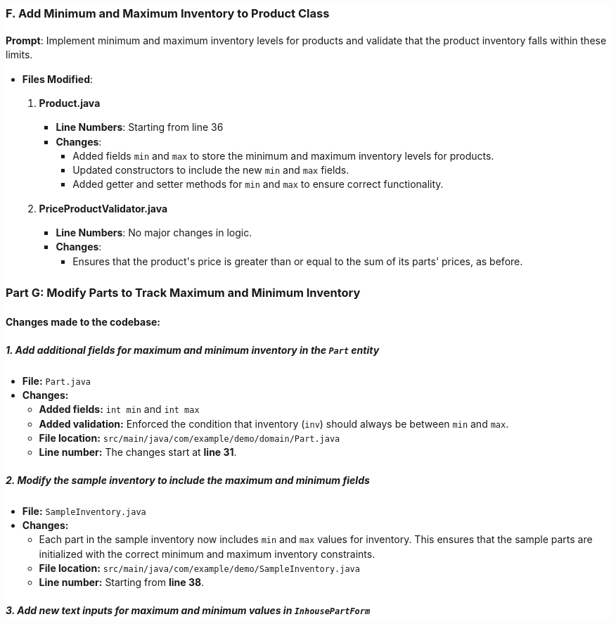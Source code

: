 


### **F. Add Minimum and Maximum Inventory to Product Class**

**Prompt**: Implement minimum and maximum inventory levels for products and validate that the product inventory falls within these limits.

- **Files Modified**:

    1. **Product.java**
        - **Line Numbers**: Starting from line 36
        - **Changes**:
            - Added fields `min` and `max` to store the minimum and maximum inventory levels for products.
            - Updated constructors to include the new `min` and `max` fields.
            - Added getter and setter methods for `min` and `max` to ensure correct functionality.

    2. **PriceProductValidator.java**
        - **Line Numbers**: No major changes in logic.
        - **Changes**:
            - Ensures that the product's price is greater than or equal to the sum of its parts' prices, as before.





### Part G: Modify Parts to Track Maximum and Minimum Inventory

#### Changes made to the codebase:

##### 1. **Add additional fields for maximum and minimum inventory in the `Part` entity**

- **File:** `Part.java`
- **Changes:**
    - **Added fields:** `int min` and `int max`
    - **Added validation:** Enforced the condition that inventory (`inv`) should always be between `min` and `max`.
    - **File location:** `src/main/java/com/example/demo/domain/Part.java`
    - **Line number:** The changes start at **line 31**.

##### 2. **Modify the sample inventory to include the maximum and minimum fields**

- **File:** `SampleInventory.java`
- **Changes:**
    - Each part in the sample inventory now includes `min` and `max` values for inventory. This ensures that the sample parts are initialized with the correct minimum and maximum inventory constraints.
    - **File location:** `src/main/java/com/example/demo/SampleInventory.java`
    - **Line number:** Starting from **line 38**.

##### 3. **Add new text inputs for maximum and minimum values in `InhousePartForm`**
